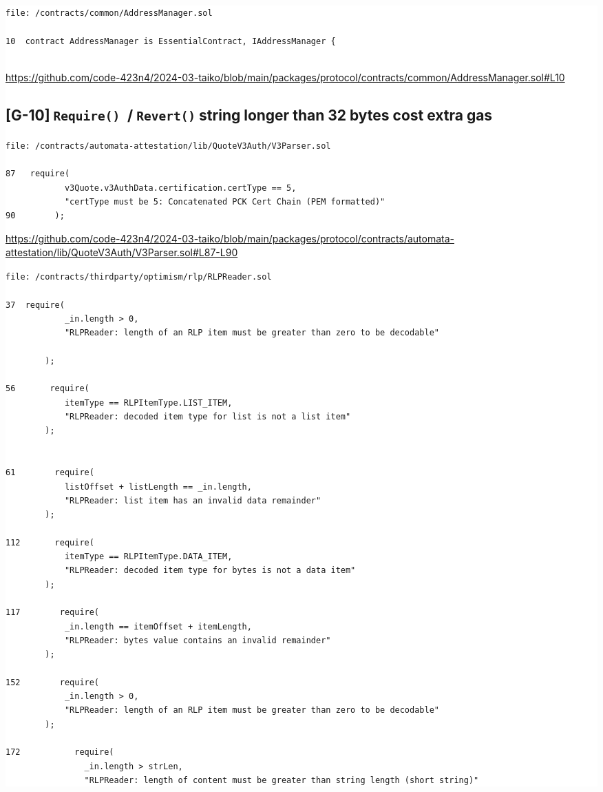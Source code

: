 ```solidity
file: /contracts/common/AddressManager.sol

10  contract AddressManager is EssentialContract, IAddressManager {


```
https://github.com/code-423n4/2024-03-taiko/blob/main/packages/protocol/contracts/common/AddressManager.sol#L10



## [G-10] `Require() `/ `Revert()` string longer than 32 bytes cost extra gas 


```solidity
file: /contracts/automata-attestation/lib/QuoteV3Auth/V3Parser.sol

87   require(
            v3Quote.v3AuthData.certification.certType == 5,
            "certType must be 5: Concatenated PCK Cert Chain (PEM formatted)"
90        );

```
https://github.com/code-423n4/2024-03-taiko/blob/main/packages/protocol/contracts/automata-attestation/lib/QuoteV3Auth/V3Parser.sol#L87-L90


```solidity
file: /contracts/thirdparty/optimism/rlp/RLPReader.sol

37  require(
            _in.length > 0,
            "RLPReader: length of an RLP item must be greater than zero to be decodable"
        
        );

56       require(
            itemType == RLPItemType.LIST_ITEM,
            "RLPReader: decoded item type for list is not a list item"
        );


61        require(
            listOffset + listLength == _in.length,
            "RLPReader: list item has an invalid data remainder"
        );

112       require(
            itemType == RLPItemType.DATA_ITEM,
            "RLPReader: decoded item type for bytes is not a data item"
        );

117        require(
            _in.length == itemOffset + itemLength,
            "RLPReader: bytes value contains an invalid remainder"
        );

152        require(
            _in.length > 0,
            "RLPReader: length of an RLP item must be greater than zero to be decodable"
        );

172           require(
                _in.length > strLen,
                "RLPReader: length of content must be greater than string length (short string)"
```